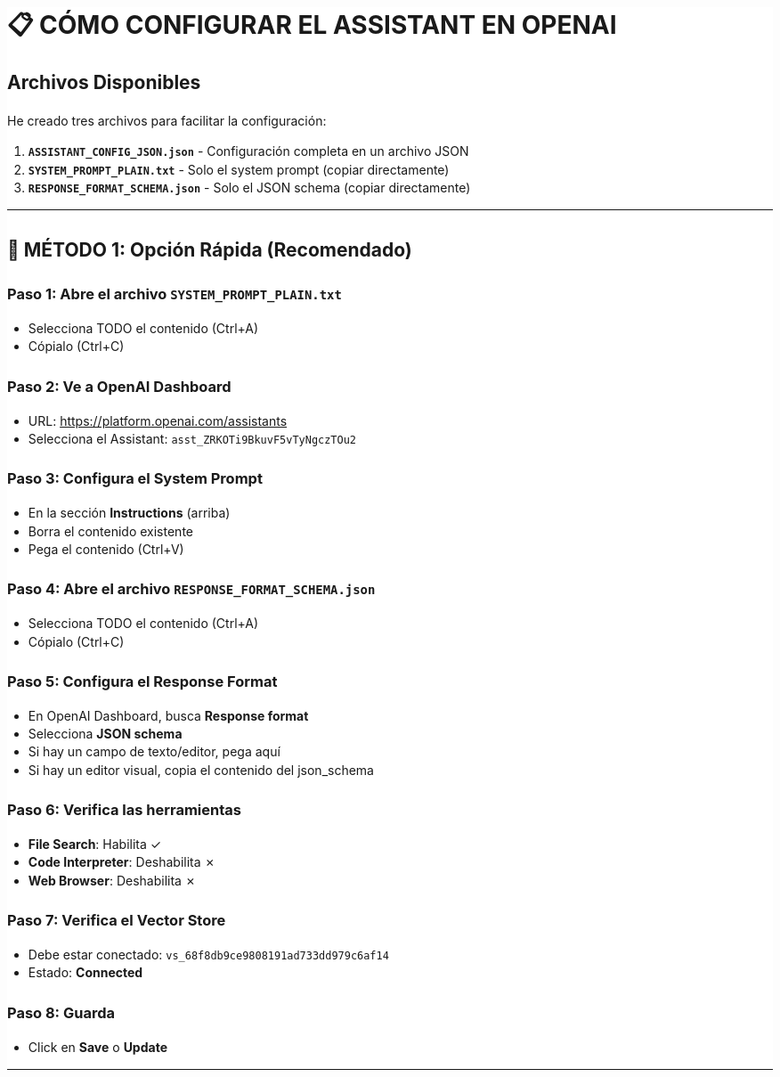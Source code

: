 # 📋 CÓMO CONFIGURAR EL ASSISTANT EN OPENAI

## Archivos Disponibles

He creado tres archivos para facilitar la configuración:

1. **`ASSISTANT_CONFIG_JSON.json`** - Configuración completa en un archivo JSON
2. **`SYSTEM_PROMPT_PLAIN.txt`** - Solo el system prompt (copiar directamente)
3. **`RESPONSE_FORMAT_SCHEMA.json`** - Solo el JSON schema (copiar directamente)

---

## 🚀 MÉTODO 1: Opción Rápida (Recomendado)

### Paso 1: Abre el archivo `SYSTEM_PROMPT_PLAIN.txt`
- Selecciona TODO el contenido (Ctrl+A)
- Cópialo (Ctrl+C)

### Paso 2: Ve a OpenAI Dashboard
- URL: https://platform.openai.com/assistants
- Selecciona el Assistant: `asst_ZRKOTi9BkuvF5vTyNgczTOu2`

### Paso 3: Configura el System Prompt
- En la sección **Instructions** (arriba)
- Borra el contenido existente
- Pega el contenido (Ctrl+V)

### Paso 4: Abre el archivo `RESPONSE_FORMAT_SCHEMA.json`
- Selecciona TODO el contenido (Ctrl+A)
- Cópialo (Ctrl+C)

### Paso 5: Configura el Response Format
- En OpenAI Dashboard, busca **Response format**
- Selecciona **JSON schema**
- Si hay un campo de texto/editor, pega aquí
- Si hay un editor visual, copia el contenido del json_schema

### Paso 6: Verifica las herramientas
- **File Search**: Habilita ✓
- **Code Interpreter**: Deshabilita ✗
- **Web Browser**: Deshabilita ✗

### Paso 7: Verifica el Vector Store
- Debe estar conectado: `vs_68f8db9ce9808191ad733dd979c6af14`
- Estado: **Connected**

### Paso 8: Guarda
- Click en **Save** o **Update**

---